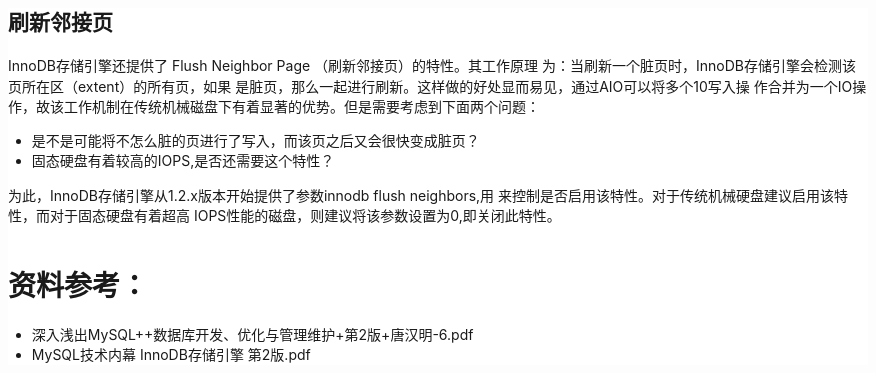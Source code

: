 

## 刷新邻接页

InnoDB存储引擎还提供了 Flush Neighbor Page （刷新邻接页）的特性。其工作原理 为：当刷新一个脏页时，InnoDB存储引擎会检测该页所在区（extent）的所有页，如果 是脏页，那么一起进行刷新。这样做的好处显而易见，通过AIO可以将多个10写入操 作合并为一个IO操作，故该工作机制在传统机械磁盘下有着显著的优势。但是需要考虑到下面两个问题：

* 是不是可能将不怎么脏的页进行了写入，而该页之后又会很快变成脏页？
* 固态硬盘有着较高的IOPS,是否还需要这个特性？

为此，InnoDB存储引擎从1.2.x版本开始提供了参数innodb flush neighbors,用 来控制是否启用该特性。对于传统机械硬盘建议启用该特性，而对于固态硬盘有着超高 IOPS性能的磁盘，则建议将该参数设置为0,即关闭此特性。



# 资料参考：

* 深入浅出MySQL++数据库开发、优化与管理维护+第2版+唐汉明-6.pdf
* MySQL技术内幕  InnoDB存储引擎  第2版.pdf